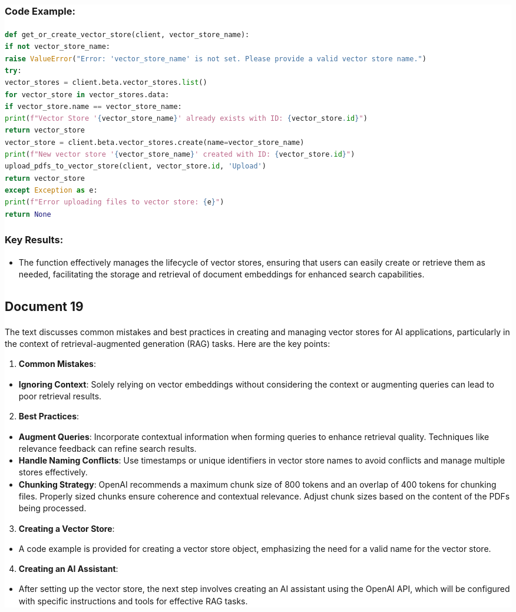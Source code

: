 ### Code Example:
```python
def get_or_create_vector_store(client, vector_store_name):
if not vector_store_name:
raise ValueError("Error: 'vector_store_name' is not set. Please provide a valid vector store name.")
try:
vector_stores = client.beta.vector_stores.list()
for vector_store in vector_stores.data:
if vector_store.name == vector_store_name:
print(f"Vector Store '{vector_store_name}' already exists with ID: {vector_store.id}")
return vector_store
vector_store = client.beta.vector_stores.create(name=vector_store_name)
print(f"New vector store '{vector_store_name}' created with ID: {vector_store.id}")
upload_pdfs_to_vector_store(client, vector_store.id, 'Upload')
return vector_store
except Exception as e:
print(f"Error uploading files to vector store: {e}")
return None
```

### Key Results:
- The function effectively manages the lifecycle of vector stores, ensuring that users can easily create or retrieve them as needed, facilitating the storage and retrieval of document embeddings for enhanced search capabilities.

## Document 19

The text discusses common mistakes and best practices in creating and managing vector stores for AI applications, particularly in the context of retrieval-augmented generation (RAG) tasks. Here are the key points:

1. **Common Mistakes**:
- **Ignoring Context**: Solely relying on vector embeddings without considering the context or augmenting queries can lead to poor retrieval results.

2. **Best Practices**:
- **Augment Queries**: Incorporate contextual information when forming queries to enhance retrieval quality. Techniques like relevance feedback can refine search results.
- **Handle Naming Conflicts**: Use timestamps or unique identifiers in vector store names to avoid conflicts and manage multiple stores effectively.
- **Chunking Strategy**: OpenAI recommends a maximum chunk size of 800 tokens and an overlap of 400 tokens for chunking files. Properly sized chunks ensure coherence and contextual relevance. Adjust chunk sizes based on the content of the PDFs being processed.

3. **Creating a Vector Store**:
- A code example is provided for creating a vector store object, emphasizing the need for a valid name for the vector store.

4. **Creating an AI Assistant**:
- After setting up the vector store, the next step involves creating an AI assistant using the OpenAI API, which will be configured with specific instructions and tools for effective RAG tasks.
